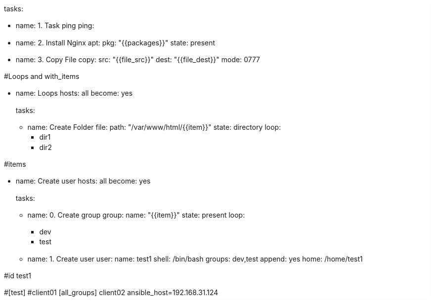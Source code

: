   tasks:

  - name: 1. Task ping
    ping:

  - name: 2. Install Nginx
    apt:
      pkg: "{{packages}}"
      state: present

  - name: 3. Copy File
    copy:
      src: "{{file_src}}"
      dest: "{{file_dest}}"
      mode: 0777

#Loops and with_items

- name: Loops
  hosts: all
  become: yes

  tasks:
  - name: Create Folder
    file:
      path: "/var/www/html/{{item}}"
      state: directory
    loop:
      - dir1
      - dir2

#items
- name: Create user
  hosts: all
  become: yes

  tasks:
  - name: 0. Create group
    group:
      name: "{{item}}"
      state: present
    loop:
      - dev
      - test

  - name: 1. Create user
    user: 
      name: test1
      shell: /bin/bash
      groups: dev,test
      append: yes
      home: /home/test1

#id test1

#[test]
#client01
[all_groups]
client02 ansible_host=192.168.31.124

